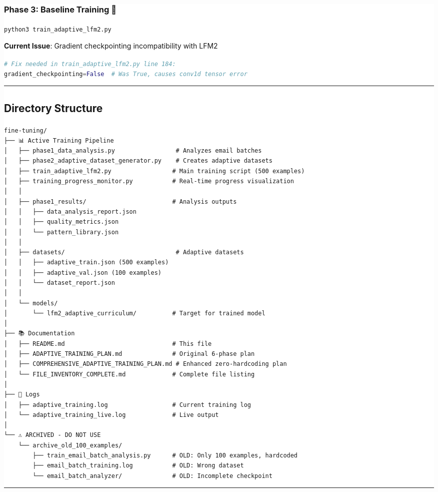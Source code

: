 ### Phase 3: Baseline Training 🔄
```bash
python3 train_adaptive_lfm2.py
```
**Current Issue**: Gradient checkpointing incompatibility with LFM2
```python
# Fix needed in train_adaptive_lfm2.py line 184:
gradient_checkpointing=False  # Was True, causes conv1d tensor error
```

---

## Directory Structure

```
fine-tuning/
├── 📊 Active Training Pipeline
│   ├── phase1_data_analysis.py                 # Analyzes email batches
│   ├── phase2_adaptive_dataset_generator.py    # Creates adaptive datasets
│   ├── train_adaptive_lfm2.py                 # Main training script (500 examples)
│   ├── training_progress_monitor.py           # Real-time progress visualization
│   │
│   ├── phase1_results/                        # Analysis outputs
│   │   ├── data_analysis_report.json
│   │   ├── quality_metrics.json
│   │   └── pattern_library.json
│   │
│   ├── datasets/                               # Adaptive datasets
│   │   ├── adaptive_train.json (500 examples)
│   │   ├── adaptive_val.json (100 examples)
│   │   └── dataset_report.json
│   │
│   └── models/
│       └── lfm2_adaptive_curriculum/          # Target for trained model
│
├── 📚 Documentation
│   ├── README.md                              # This file
│   ├── ADAPTIVE_TRAINING_PLAN.md              # Original 6-phase plan
│   ├── COMPREHENSIVE_ADAPTIVE_TRAINING_PLAN.md # Enhanced zero-hardcoding plan
│   └── FILE_INVENTORY_COMPLETE.md             # Complete file listing
│
├── 📝 Logs
│   ├── adaptive_training.log                  # Current training log
│   └── adaptive_training_live.log             # Live output
│
└── ⚠️ ARCHIVED - DO NOT USE
    └── archive_old_100_examples/
        ├── train_email_batch_analysis.py      # OLD: Only 100 examples, hardcoded
        ├── email_batch_training.log           # OLD: Wrong dataset
        └── email_batch_analyzer/              # OLD: Incomplete checkpoint
```

---